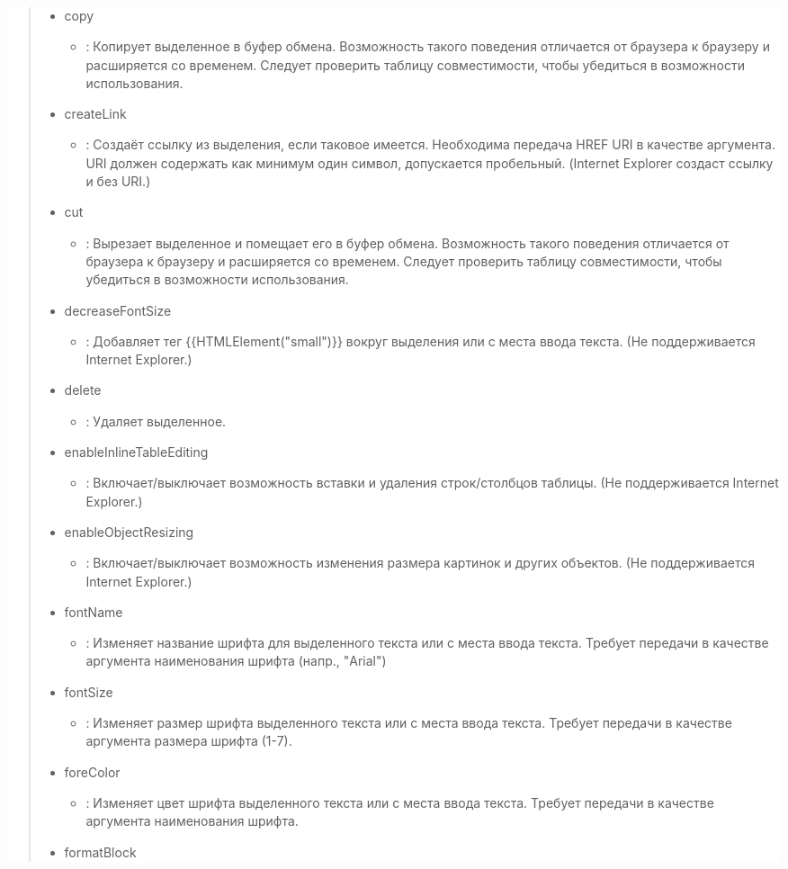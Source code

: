 >
> - copy
>   - : Копирует выделенное в буфер обмена. Возможность такого поведения отличается от браузера к браузеру и расширяется со временем. Следует проверить таблицу совместимости, чтобы убедиться в возможности использования.
>
> 
>
> - createLink
>   - : Создаёт ссылку из выделения, если таковое имеется. Необходима передача HREF URI в качестве аргумента. URI должен содержать как минимум один символ, допускается пробельный. (Internet Explorer создаст ссылку и без URI.)
>
> 
>
> - cut
>   - : Вырезает выделенное и помещает его в буфер обмена. Возможность такого поведения отличается от браузера к браузеру и расширяется со временем. Следует проверить таблицу совместимости, чтобы убедиться в возможности использования.
>
> 
>
> - decreaseFontSize
>   - : Добавляет тег {{HTMLElement("small")}} вокруг выделения или с места ввода текста. (Не поддерживается Internet Explorer.)
>
> 
>
> - delete
>   - : Удаляет выделенное.
>
> 
>
> - enableInlineTableEditing
>   - : Включает/выключает возможность вставки и удаления строк/столбцов таблицы. (Не поддерживается Internet Explorer.)
>
> 
>
> - enableObjectResizing
>   - : Включает/выключает возможность изменения размера картинок и других объектов. (Не поддерживается Internet Explorer.)
>
> 
>
> - fontName
>   - : Изменяет название шрифта для выделенного текста или с места ввода текста. Требует передачи в качестве аргумента наименования шрифта (напр., "Arial")
>
> 
>
> - fontSize
>   - : Изменяет размер шрифта выделенного текста или с места ввода текста. Требует передачи в качестве аргумента размера шрифта (1-7).
>
> 
>
> - foreColor
>   - : Изменяет цвет шрифта выделенного текста или с места ввода текста. Требует передачи в качестве аргумента наименования шрифта.
>
> 
>
> - formatBlock